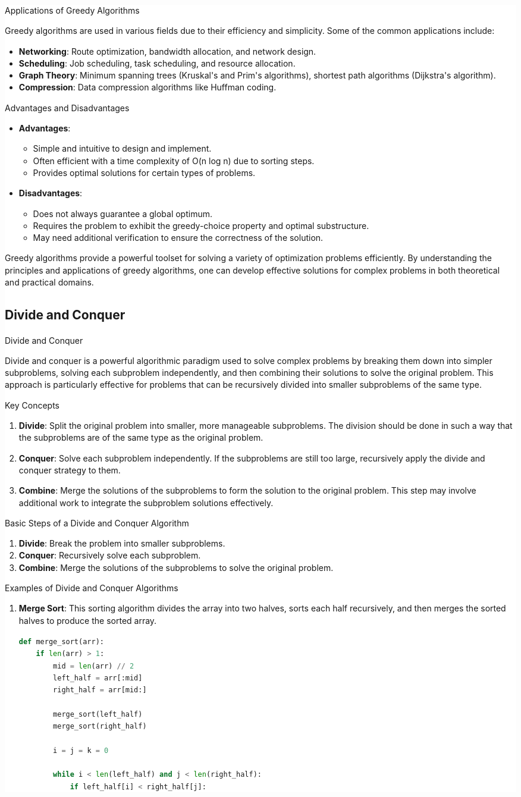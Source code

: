 Applications of Greedy Algorithms

Greedy algorithms are used in various fields due to their efficiency and simplicity. Some of the common applications include:

- **Networking**: Route optimization, bandwidth allocation, and network design.
- **Scheduling**: Job scheduling, task scheduling, and resource allocation.
- **Graph Theory**: Minimum spanning trees (Kruskal's and Prim's algorithms), shortest path algorithms (Dijkstra's algorithm).
- **Compression**: Data compression algorithms like Huffman coding.

Advantages and Disadvantages

- **Advantages**:
  - Simple and intuitive to design and implement.
  - Often efficient with a time complexity of O(n log n) due to sorting steps.
  - Provides optimal solutions for certain types of problems.

- **Disadvantages**:
  - Does not always guarantee a global optimum.
  - Requires the problem to exhibit the greedy-choice property and optimal substructure.
  - May need additional verification to ensure the correctness of the solution.

Greedy algorithms provide a powerful toolset for solving a variety of optimization problems efficiently. By understanding the principles and applications of greedy algorithms, one can develop effective solutions for complex problems in both theoretical and practical domains.
## Divide and Conquer
Divide and Conquer

Divide and conquer is a powerful algorithmic paradigm used to solve complex problems by breaking them down into simpler subproblems, solving each subproblem independently, and then combining their solutions to solve the original problem. This approach is particularly effective for problems that can be recursively divided into smaller subproblems of the same type.

Key Concepts

1. **Divide**: Split the original problem into smaller, more manageable subproblems. The division should be done in such a way that the subproblems are of the same type as the original problem.
   
2. **Conquer**: Solve each subproblem independently. If the subproblems are still too large, recursively apply the divide and conquer strategy to them.

3. **Combine**: Merge the solutions of the subproblems to form the solution to the original problem. This step may involve additional work to integrate the subproblem solutions effectively.

Basic Steps of a Divide and Conquer Algorithm

1. **Divide**: Break the problem into smaller subproblems.
2. **Conquer**: Recursively solve each subproblem.
3. **Combine**: Merge the solutions of the subproblems to solve the original problem.

Examples of Divide and Conquer Algorithms

1. **Merge Sort**: This sorting algorithm divides the array into two halves, sorts each half recursively, and then merges the sorted halves to produce the sorted array.

   ```python
   def merge_sort(arr):
       if len(arr) > 1:
           mid = len(arr) // 2
           left_half = arr[:mid]
           right_half = arr[mid:]

           merge_sort(left_half)
           merge_sort(right_half)

           i = j = k = 0

           while i < len(left_half) and j < len(right_half):
               if left_half[i] < right_half[j]:
   ```